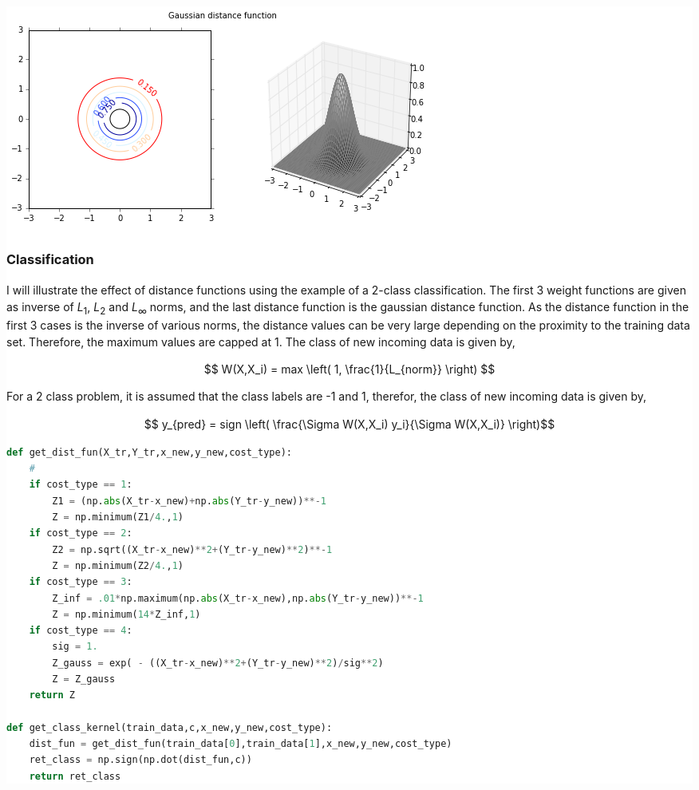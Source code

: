
<div class='fig figcenter fighighlight'>
  <img src='/images/kernel7.png'>
</div>



### Classification

I will illustrate the effect of distance functions using the example of a 2-class classification. The first 3 weight functions are given as inverse of $L_1$, $L_2$ and $L_{\infty}$ norms, and the last distance function is the gaussian distance function. As the distance function in the first 3 cases is the inverse of various norms, the distance values can be very large depending on the proximity to the training data set. Therefore, the maximum values are capped at 1. The class of new incoming data is given by,  

$$ W(X,X_i) = max \left( 1, \frac{1}{L_{norm}} \right) $$

For a 2 class problem, it is assumed that the class labels are -1 and 1, therefor, the class of new incoming data is given by,  

$$ y_{pred} = sign \left( \frac{\Sigma W(X,X_i) y_i}{\Sigma W(X,X_i)} \right)$$



```python
def get_dist_fun(X_tr,Y_tr,x_new,y_new,cost_type):
    # 
    if cost_type == 1:
        Z1 = (np.abs(X_tr-x_new)+np.abs(Y_tr-y_new))**-1
        Z = np.minimum(Z1/4.,1)
    if cost_type == 2:
        Z2 = np.sqrt((X_tr-x_new)**2+(Y_tr-y_new)**2)**-1
        Z = np.minimum(Z2/4.,1)
    if cost_type == 3:
        Z_inf = .01*np.maximum(np.abs(X_tr-x_new),np.abs(Y_tr-y_new))**-1
        Z = np.minimum(14*Z_inf,1)
    if cost_type == 4:
        sig = 1.
        Z_gauss = exp( - ((X_tr-x_new)**2+(Y_tr-y_new)**2)/sig**2)
        Z = Z_gauss
    return Z    

def get_class_kernel(train_data,c,x_new,y_new,cost_type):
    dist_fun = get_dist_fun(train_data[0],train_data[1],x_new,y_new,cost_type)
    ret_class = np.sign(np.dot(dist_fun,c))
    return ret_class
```
